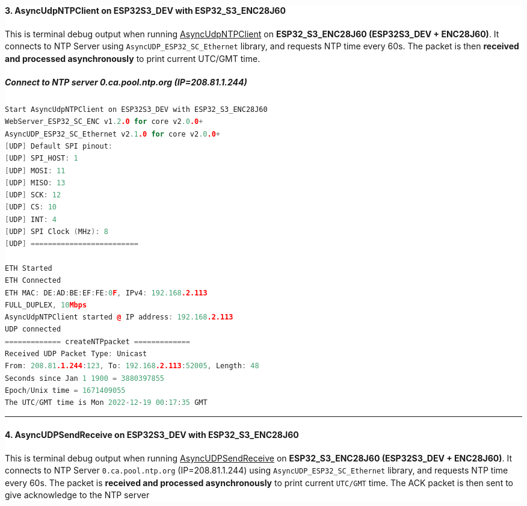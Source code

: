 

#### 3. AsyncUdpNTPClient on ESP32S3_DEV with ESP32_S3_ENC28J60

This is terminal debug output when running [AsyncUdpNTPClient](https://github.com/khoih-prog/AsyncUDP_ESP32_SC_Ethernet/tree/main/examples/AsyncUdpNTPClient) on  **ESP32_S3_ENC28J60 (ESP32S3_DEV + ENC28J60)**. It connects to NTP Server using `AsyncUDP_ESP32_SC_Ethernet` library, and requests NTP time every 60s. The packet is then **received and processed asynchronously** to print current UTC/GMT time.

##### Connect to NTP server 0.ca.pool.ntp.org (IP=208.81.1.244)

```cpp
Start AsyncUdpNTPClient on ESP32S3_DEV with ESP32_S3_ENC28J60
WebServer_ESP32_SC_ENC v1.2.0 for core v2.0.0+
AsyncUDP_ESP32_SC_Ethernet v2.1.0 for core v2.0.0+
[UDP] Default SPI pinout:
[UDP] SPI_HOST: 1
[UDP] MOSI: 11
[UDP] MISO: 13
[UDP] SCK: 12
[UDP] CS: 10
[UDP] INT: 4
[UDP] SPI Clock (MHz): 8
[UDP] =========================

ETH Started
ETH Connected
ETH MAC: DE:AD:BE:EF:FE:0F, IPv4: 192.168.2.113
FULL_DUPLEX, 10Mbps
AsyncUdpNTPClient started @ IP address: 192.168.2.113
UDP connected
============= createNTPpacket =============
Received UDP Packet Type: Unicast
From: 208.81.1.244:123, To: 192.168.2.113:52005, Length: 48
Seconds since Jan 1 1900 = 3880397855
Epoch/Unix time = 1671409055
The UTC/GMT time is Mon 2022-12-19 00:17:35 GMT
```


---

#### 4. AsyncUDPSendReceive on ESP32S3_DEV with ESP32_S3_ENC28J60

This is terminal debug output when running [AsyncUDPSendReceive](https://github.com/khoih-prog/AsyncUDP_ESP32_SC_Ethernet/tree/main/examples/AsyncUdpSendReceive) on **ESP32_S3_ENC28J60 (ESP32S3_DEV + ENC28J60)**. It connects to NTP Server `0.ca.pool.ntp.org` (IP=208.81.1.244) using `AsyncUDP_ESP32_SC_Ethernet` library, and requests NTP time every 60s. The packet is **received and processed asynchronously** to print current `UTC/GMT` time. The ACK packet is then sent to give acknowledge to the NTP server
